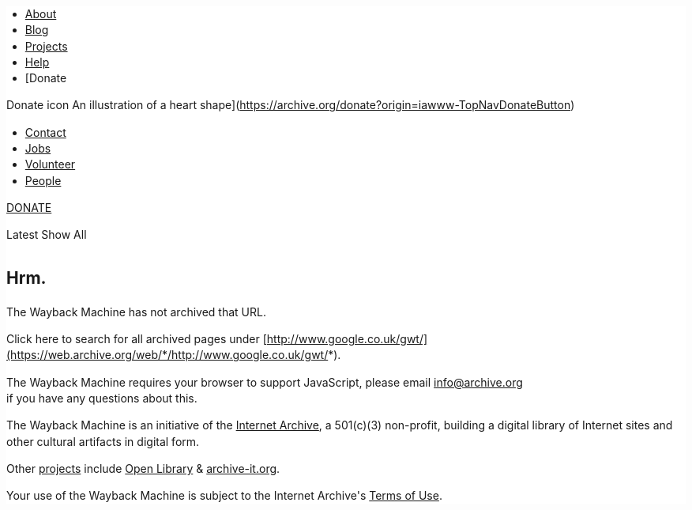 * [About](https://archive.org/about/)
* [Blog](https://blog.archive.org)
* [Projects](https://archive.org/projects/)
* [Help](https://archive.org/about/faqs.php)
* [Donate

Donate icon
An illustration of a heart shape](https://archive.org/donate?origin=iawww-TopNavDonateButton)
* [Contact](https://archive.org/about/contact.php)
* [Jobs](https://archive.org/about/jobs.php)
* [Volunteer](https://archive.org/about/volunteerpositions.php)
* [People](https://archive.org/about/bios.php)












[DONATE](http://archive.org/donate/?origin=wbwww-CalndrDonateButton)













Latest
Show All



## Hrm.


The Wayback Machine has not archived that URL.


Click here to search for all archived pages under
 [http://www.google.co.uk/gwt/](https://web.archive.org/web/*/http://www.google.co.uk/gwt/*).
 








 The Wayback Machine requires your browser to support JavaScript, please email [info@archive.org](mailto:info@archive.org)  
if you have any questions about this.
 




 The Wayback Machine is an initiative of the
 [Internet Archive](//archive.org/),
 a 501(c)(3) non-profit, building a digital library of
 Internet sites and other cultural artifacts in digital form.
   
Other [projects](//archive.org/projects/) include
 [Open Library](https://openlibrary.org/) &
 [archive-it.org](https://archive-it.org).
 



 Your use of the Wayback Machine is subject to the Internet Archive's
 [Terms of Use](//archive.org/about/terms.php).
 






